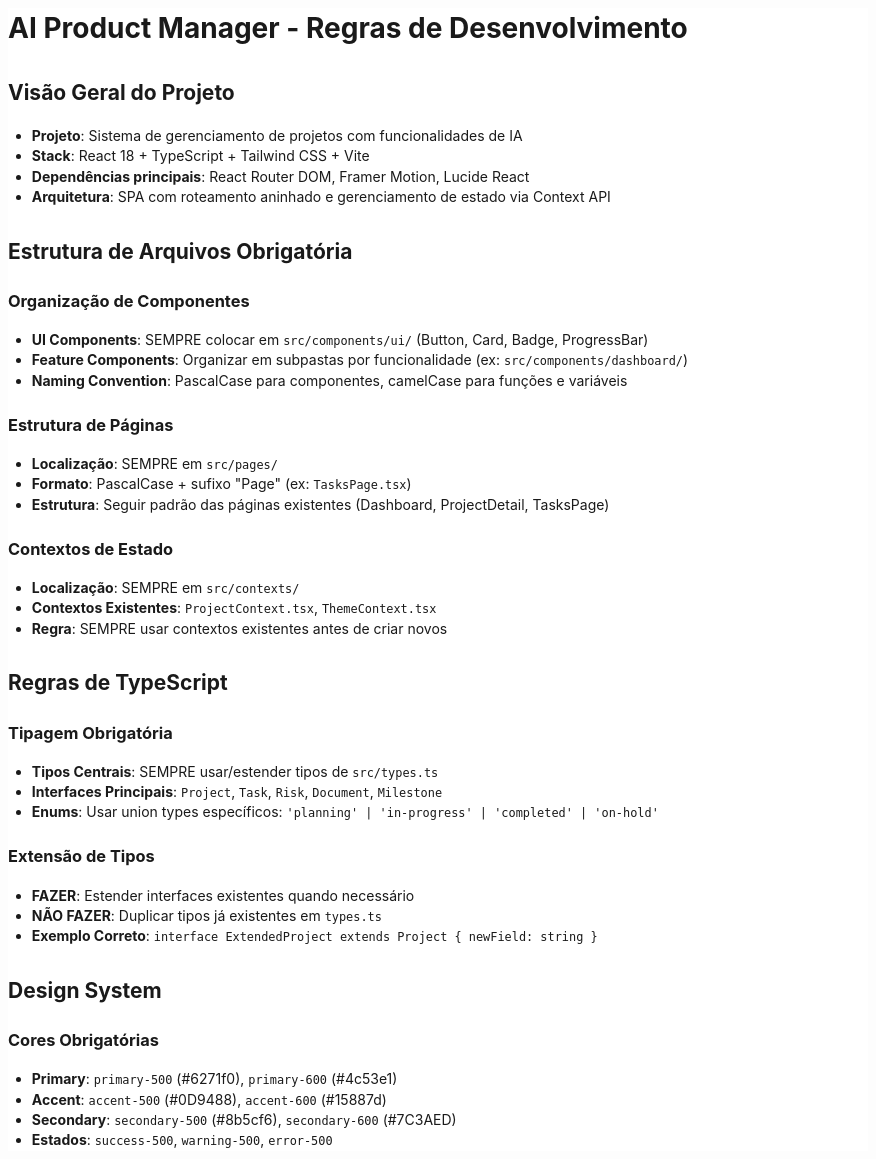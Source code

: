 # AI Product Manager - Regras de Desenvolvimento

## Visão Geral do Projeto

- **Projeto**: Sistema de gerenciamento de projetos com funcionalidades de IA
- **Stack**: React 18 + TypeScript + Tailwind CSS + Vite
- **Dependências principais**: React Router DOM, Framer Motion, Lucide React
- **Arquitetura**: SPA com roteamento aninhado e gerenciamento de estado via Context API

## Estrutura de Arquivos Obrigatória

### Organização de Componentes
- **UI Components**: SEMPRE colocar em `src/components/ui/` (Button, Card, Badge, ProgressBar)
- **Feature Components**: Organizar em subpastas por funcionalidade (ex: `src/components/dashboard/`)
- **Naming Convention**: PascalCase para componentes, camelCase para funções e variáveis

### Estrutura de Páginas
- **Localização**: SEMPRE em `src/pages/`
- **Formato**: PascalCase + sufixo "Page" (ex: `TasksPage.tsx`)
- **Estrutura**: Seguir padrão das páginas existentes (Dashboard, ProjectDetail, TasksPage)

### Contextos de Estado
- **Localização**: SEMPRE em `src/contexts/`
- **Contextos Existentes**: `ProjectContext.tsx`, `ThemeContext.tsx`
- **Regra**: SEMPRE usar contextos existentes antes de criar novos

## Regras de TypeScript

### Tipagem Obrigatória
- **Tipos Centrais**: SEMPRE usar/estender tipos de `src/types.ts`
- **Interfaces Principais**: `Project`, `Task`, `Risk`, `Document`, `Milestone`
- **Enums**: Usar union types específicos: `'planning' | 'in-progress' | 'completed' | 'on-hold'`

### Extensão de Tipos
- **FAZER**: Estender interfaces existentes quando necessário
- **NÃO FAZER**: Duplicar tipos já existentes em `types.ts`
- **Exemplo Correto**: `interface ExtendedProject extends Project { newField: string }`

## Design System

### Cores Obrigatórias
- **Primary**: `primary-500` (#6271f0), `primary-600` (#4c53e1)
- **Accent**: `accent-500` (#0D9488), `accent-600` (#15887d) 
- **Secondary**: `secondary-500` (#8b5cf6), `secondary-600` (#7C3AED)
- **Estados**: `success-500`, `warning-500`, `error-500`

